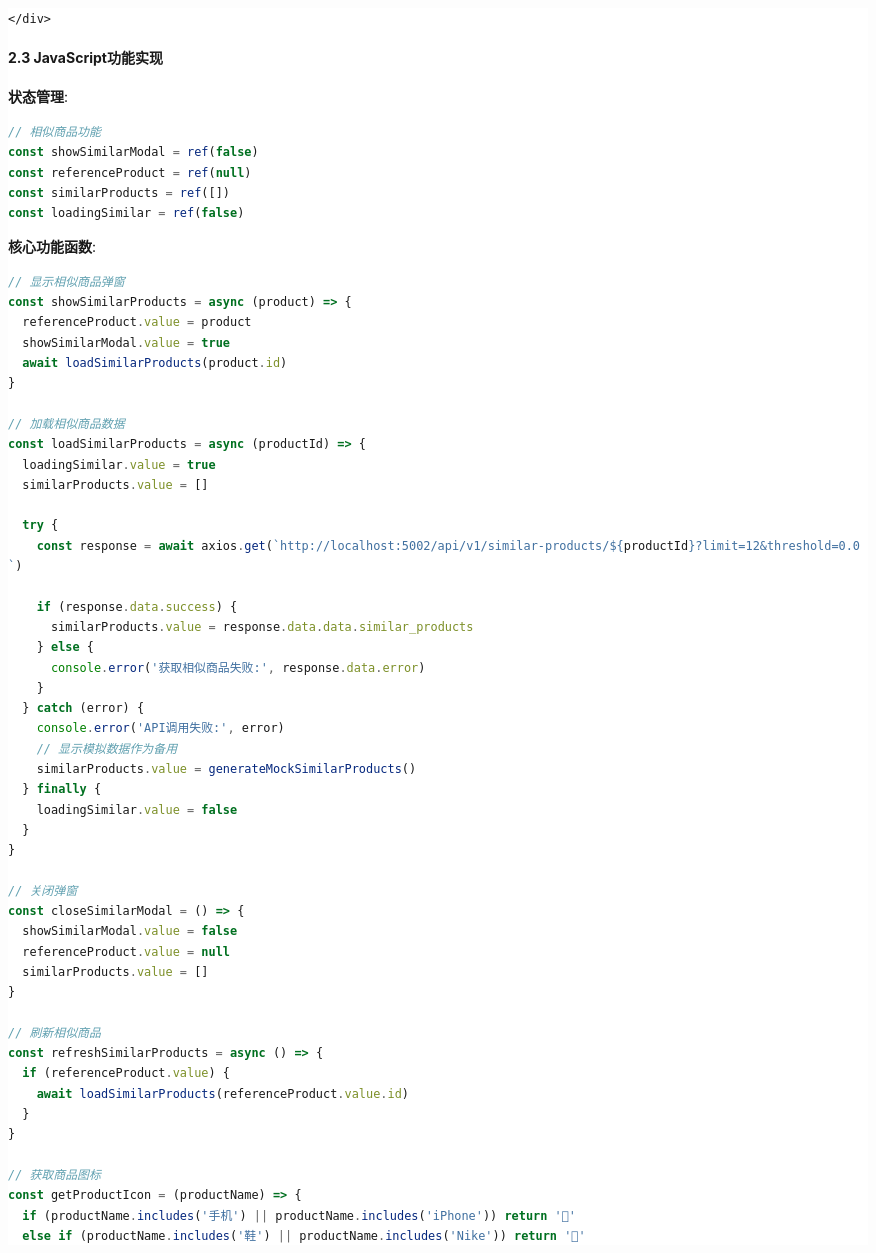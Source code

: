 ```vue
</div>
```

#### **2.3 JavaScript功能实现**

**状态管理**:
```javascript
// 相似商品功能
const showSimilarModal = ref(false)
const referenceProduct = ref(null)
const similarProducts = ref([])
const loadingSimilar = ref(false)
```

**核心功能函数**:
```javascript
// 显示相似商品弹窗
const showSimilarProducts = async (product) => {
  referenceProduct.value = product
  showSimilarModal.value = true
  await loadSimilarProducts(product.id)
}

// 加载相似商品数据
const loadSimilarProducts = async (productId) => {
  loadingSimilar.value = true
  similarProducts.value = []
  
  try {
    const response = await axios.get(`http://localhost:5002/api/v1/similar-products/${productId}?limit=12&threshold=0.0`)
    
    if (response.data.success) {
      similarProducts.value = response.data.data.similar_products
    } else {
      console.error('获取相似商品失败:', response.data.error)
    }
  } catch (error) {
    console.error('API调用失败:', error)
    // 显示模拟数据作为备用
    similarProducts.value = generateMockSimilarProducts()
  } finally {
    loadingSimilar.value = false
  }
}

// 关闭弹窗
const closeSimilarModal = () => {
  showSimilarModal.value = false
  referenceProduct.value = null
  similarProducts.value = []
}

// 刷新相似商品
const refreshSimilarProducts = async () => {
  if (referenceProduct.value) {
    await loadSimilarProducts(referenceProduct.value.id)
  }
}

// 获取商品图标
const getProductIcon = (productName) => {
  if (productName.includes('手机') || productName.includes('iPhone')) return '📱'
  else if (productName.includes('鞋') || productName.includes('Nike')) return '👟'
```